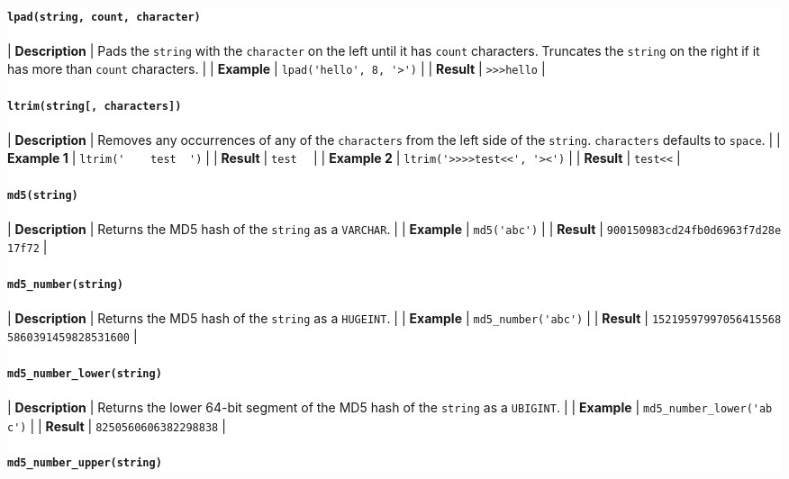 #### `lpad(string, count, character)`

<div class="nostroke_table"></div>

| **Description** | Pads the `string` with the `character` on the left until it has `count` characters. Truncates the `string` on the right if it has more than `count` characters. |
| **Example** | `lpad('hello', 8, '>')` |
| **Result** | `>>>hello` |

#### `ltrim(string[, characters])`

<div class="nostroke_table"></div>

| **Description** | Removes any occurrences of any of the `characters` from the left side of the `string`. `characters` defaults to `space`. |
| **Example 1** | `ltrim('    test  ')` |
| **Result** | `test  ` |
| **Example 2** | `ltrim('>>>>test<<', '><')` |
| **Result** | `test<<` |

#### `md5(string)`

<div class="nostroke_table"></div>

| **Description** | Returns the MD5 hash of the `string` as a `VARCHAR`. |
| **Example** | `md5('abc')` |
| **Result** | `900150983cd24fb0d6963f7d28e17f72` |

#### `md5_number(string)`

<div class="nostroke_table"></div>

| **Description** | Returns the MD5 hash of the `string` as a `HUGEINT`. |
| **Example** | `md5_number('abc')` |
| **Result** | `152195979970564155685860391459828531600` |

#### `md5_number_lower(string)`

<div class="nostroke_table"></div>

| **Description** | Returns the lower 64-bit segment of the MD5 hash of the `string` as a `UBIGINT`. |
| **Example** | `md5_number_lower('abc')` |
| **Result** | `8250560606382298838` |

#### `md5_number_upper(string)`
